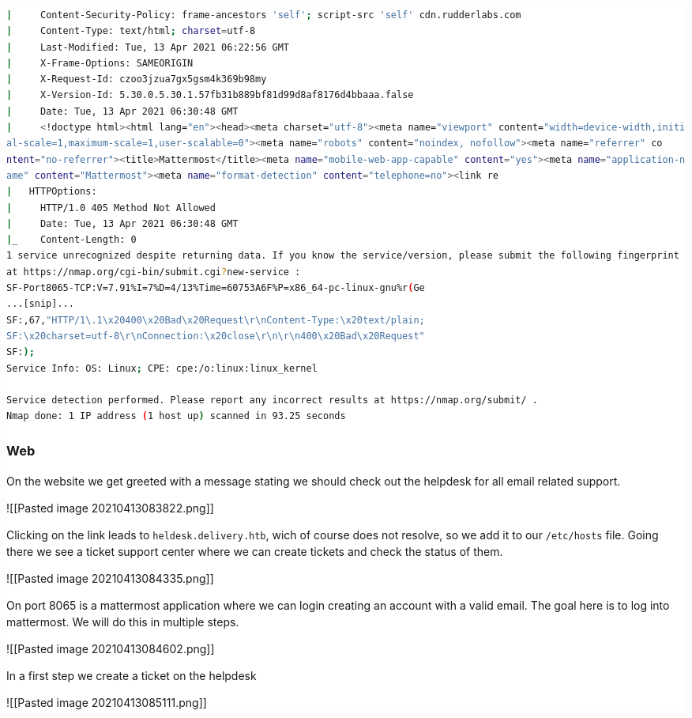 ```sh
|     Content-Security-Policy: frame-ancestors 'self'; script-src 'self' cdn.rudderlabs.com
|     Content-Type: text/html; charset=utf-8
|     Last-Modified: Tue, 13 Apr 2021 06:22:56 GMT
|     X-Frame-Options: SAMEORIGIN
|     X-Request-Id: czoo3jzua7gx5gsm4k369b98my
|     X-Version-Id: 5.30.0.5.30.1.57fb31b889bf81d99d8af8176d4bbaaa.false
|     Date: Tue, 13 Apr 2021 06:30:48 GMT
|     <!doctype html><html lang="en"><head><meta charset="utf-8"><meta name="viewport" content="width=device-width,initial-scale=1,maximum-scale=1,user-scalable=0"><meta name="robots" content="noindex, nofollow"><meta name="referrer" co
ntent="no-referrer"><title>Mattermost</title><meta name="mobile-web-app-capable" content="yes"><meta name="application-name" content="Mattermost"><meta name="format-detection" content="telephone=no"><link re
|   HTTPOptions: 
|     HTTP/1.0 405 Method Not Allowed
|     Date: Tue, 13 Apr 2021 06:30:48 GMT
|_    Content-Length: 0
1 service unrecognized despite returning data. If you know the service/version, please submit the following fingerprint at https://nmap.org/cgi-bin/submit.cgi?new-service :
SF-Port8065-TCP:V=7.91%I=7%D=4/13%Time=60753A6F%P=x86_64-pc-linux-gnu%r(Ge
...[snip]...
SF:,67,"HTTP/1\.1\x20400\x20Bad\x20Request\r\nContent-Type:\x20text/plain;
SF:\x20charset=utf-8\r\nConnection:\x20close\r\n\r\n400\x20Bad\x20Request"
SF:);
Service Info: OS: Linux; CPE: cpe:/o:linux:linux_kernel

Service detection performed. Please report any incorrect results at https://nmap.org/submit/ .
Nmap done: 1 IP address (1 host up) scanned in 93.25 seconds
```

### Web

On the website we get greeted with a message stating we should check out the helpdesk for all email related support.

![[Pasted image 20210413083822.png]]

Clicking on the link leads to `heldesk.delivery.htb`, wich of course does not resolve, so we add it to our `/etc/hosts` file.
Going there we see a ticket support center where we can create tickets and check the status of them.

![[Pasted image 20210413084335.png]]

On port 8065 is a mattermost application where we can login creating an account with a valid email. The goal here is to log into mattermost. We will do this in multiple steps.

![[Pasted image 20210413084602.png]]

In a first step we create a ticket on the helpdesk

![[Pasted image 20210413085111.png]]
